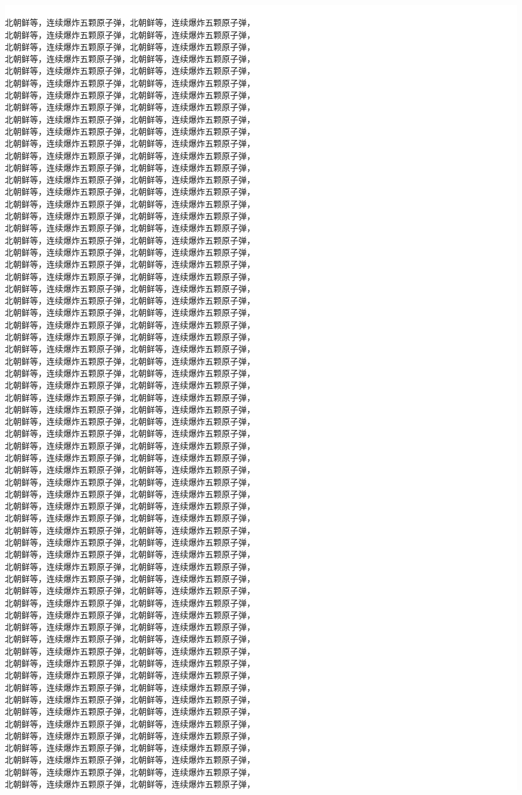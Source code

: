 <br>北朝鲜等，连续爆炸五颗原子弹，北朝鲜等，连续爆炸五颗原子弹，
<br>北朝鲜等，连续爆炸五颗原子弹，北朝鲜等，连续爆炸五颗原子弹，
<br>北朝鲜等，连续爆炸五颗原子弹，北朝鲜等，连续爆炸五颗原子弹，
<br>北朝鲜等，连续爆炸五颗原子弹，北朝鲜等，连续爆炸五颗原子弹，
<br>北朝鲜等，连续爆炸五颗原子弹，北朝鲜等，连续爆炸五颗原子弹，
<br>北朝鲜等，连续爆炸五颗原子弹，北朝鲜等，连续爆炸五颗原子弹，
<br>北朝鲜等，连续爆炸五颗原子弹，北朝鲜等，连续爆炸五颗原子弹，
<br>北朝鲜等，连续爆炸五颗原子弹，北朝鲜等，连续爆炸五颗原子弹，
<br>北朝鲜等，连续爆炸五颗原子弹，北朝鲜等，连续爆炸五颗原子弹，
<br>北朝鲜等，连续爆炸五颗原子弹，北朝鲜等，连续爆炸五颗原子弹，
<br>北朝鲜等，连续爆炸五颗原子弹，北朝鲜等，连续爆炸五颗原子弹，
<br>北朝鲜等，连续爆炸五颗原子弹，北朝鲜等，连续爆炸五颗原子弹，
<br>北朝鲜等，连续爆炸五颗原子弹，北朝鲜等，连续爆炸五颗原子弹，
<br>北朝鲜等，连续爆炸五颗原子弹，北朝鲜等，连续爆炸五颗原子弹，
<br>北朝鲜等，连续爆炸五颗原子弹，北朝鲜等，连续爆炸五颗原子弹，
<br>北朝鲜等，连续爆炸五颗原子弹，北朝鲜等，连续爆炸五颗原子弹，
<br>北朝鲜等，连续爆炸五颗原子弹，北朝鲜等，连续爆炸五颗原子弹，
<br>北朝鲜等，连续爆炸五颗原子弹，北朝鲜等，连续爆炸五颗原子弹，
<br>北朝鲜等，连续爆炸五颗原子弹，北朝鲜等，连续爆炸五颗原子弹，
<br>北朝鲜等，连续爆炸五颗原子弹，北朝鲜等，连续爆炸五颗原子弹，
<br>北朝鲜等，连续爆炸五颗原子弹，北朝鲜等，连续爆炸五颗原子弹，
<br>北朝鲜等，连续爆炸五颗原子弹，北朝鲜等，连续爆炸五颗原子弹，
<br>北朝鲜等，连续爆炸五颗原子弹，北朝鲜等，连续爆炸五颗原子弹，
<br>北朝鲜等，连续爆炸五颗原子弹，北朝鲜等，连续爆炸五颗原子弹，
<br>北朝鲜等，连续爆炸五颗原子弹，北朝鲜等，连续爆炸五颗原子弹，
<br>北朝鲜等，连续爆炸五颗原子弹，北朝鲜等，连续爆炸五颗原子弹，
<br>北朝鲜等，连续爆炸五颗原子弹，北朝鲜等，连续爆炸五颗原子弹，
<br>北朝鲜等，连续爆炸五颗原子弹，北朝鲜等，连续爆炸五颗原子弹，
<br>北朝鲜等，连续爆炸五颗原子弹，北朝鲜等，连续爆炸五颗原子弹，
<br>北朝鲜等，连续爆炸五颗原子弹，北朝鲜等，连续爆炸五颗原子弹，
<br>北朝鲜等，连续爆炸五颗原子弹，北朝鲜等，连续爆炸五颗原子弹，
<br>北朝鲜等，连续爆炸五颗原子弹，北朝鲜等，连续爆炸五颗原子弹，
<br>北朝鲜等，连续爆炸五颗原子弹，北朝鲜等，连续爆炸五颗原子弹，
<br>北朝鲜等，连续爆炸五颗原子弹，北朝鲜等，连续爆炸五颗原子弹，
<br>北朝鲜等，连续爆炸五颗原子弹，北朝鲜等，连续爆炸五颗原子弹，
<br>北朝鲜等，连续爆炸五颗原子弹，北朝鲜等，连续爆炸五颗原子弹，
<br>北朝鲜等，连续爆炸五颗原子弹，北朝鲜等，连续爆炸五颗原子弹，
<br>北朝鲜等，连续爆炸五颗原子弹，北朝鲜等，连续爆炸五颗原子弹，
<br>北朝鲜等，连续爆炸五颗原子弹，北朝鲜等，连续爆炸五颗原子弹，
<br>北朝鲜等，连续爆炸五颗原子弹，北朝鲜等，连续爆炸五颗原子弹，
<br>北朝鲜等，连续爆炸五颗原子弹，北朝鲜等，连续爆炸五颗原子弹，
<br>北朝鲜等，连续爆炸五颗原子弹，北朝鲜等，连续爆炸五颗原子弹，
<br>北朝鲜等，连续爆炸五颗原子弹，北朝鲜等，连续爆炸五颗原子弹，
<br>北朝鲜等，连续爆炸五颗原子弹，北朝鲜等，连续爆炸五颗原子弹，
<br>北朝鲜等，连续爆炸五颗原子弹，北朝鲜等，连续爆炸五颗原子弹，
<br>北朝鲜等，连续爆炸五颗原子弹，北朝鲜等，连续爆炸五颗原子弹，
<br>北朝鲜等，连续爆炸五颗原子弹，北朝鲜等，连续爆炸五颗原子弹，
<br>北朝鲜等，连续爆炸五颗原子弹，北朝鲜等，连续爆炸五颗原子弹，
<br>北朝鲜等，连续爆炸五颗原子弹，北朝鲜等，连续爆炸五颗原子弹，
<br>北朝鲜等，连续爆炸五颗原子弹，北朝鲜等，连续爆炸五颗原子弹，
<br>北朝鲜等，连续爆炸五颗原子弹，北朝鲜等，连续爆炸五颗原子弹，
<br>北朝鲜等，连续爆炸五颗原子弹，北朝鲜等，连续爆炸五颗原子弹，
<br>北朝鲜等，连续爆炸五颗原子弹，北朝鲜等，连续爆炸五颗原子弹，
<br>北朝鲜等，连续爆炸五颗原子弹，北朝鲜等，连续爆炸五颗原子弹，
<br>北朝鲜等，连续爆炸五颗原子弹，北朝鲜等，连续爆炸五颗原子弹，
<br>北朝鲜等，连续爆炸五颗原子弹，北朝鲜等，连续爆炸五颗原子弹，
<br>北朝鲜等，连续爆炸五颗原子弹，北朝鲜等，连续爆炸五颗原子弹，
<br>北朝鲜等，连续爆炸五颗原子弹，北朝鲜等，连续爆炸五颗原子弹，
<br>北朝鲜等，连续爆炸五颗原子弹，北朝鲜等，连续爆炸五颗原子弹，
<br>北朝鲜等，连续爆炸五颗原子弹，北朝鲜等，连续爆炸五颗原子弹，
<br>北朝鲜等，连续爆炸五颗原子弹，北朝鲜等，连续爆炸五颗原子弹，
<br>北朝鲜等，连续爆炸五颗原子弹，北朝鲜等，连续爆炸五颗原子弹，
<br>北朝鲜等，连续爆炸五颗原子弹，北朝鲜等，连续爆炸五颗原子弹，
<br>北朝鲜等，连续爆炸五颗原子弹，北朝鲜等，连续爆炸五颗原子弹，